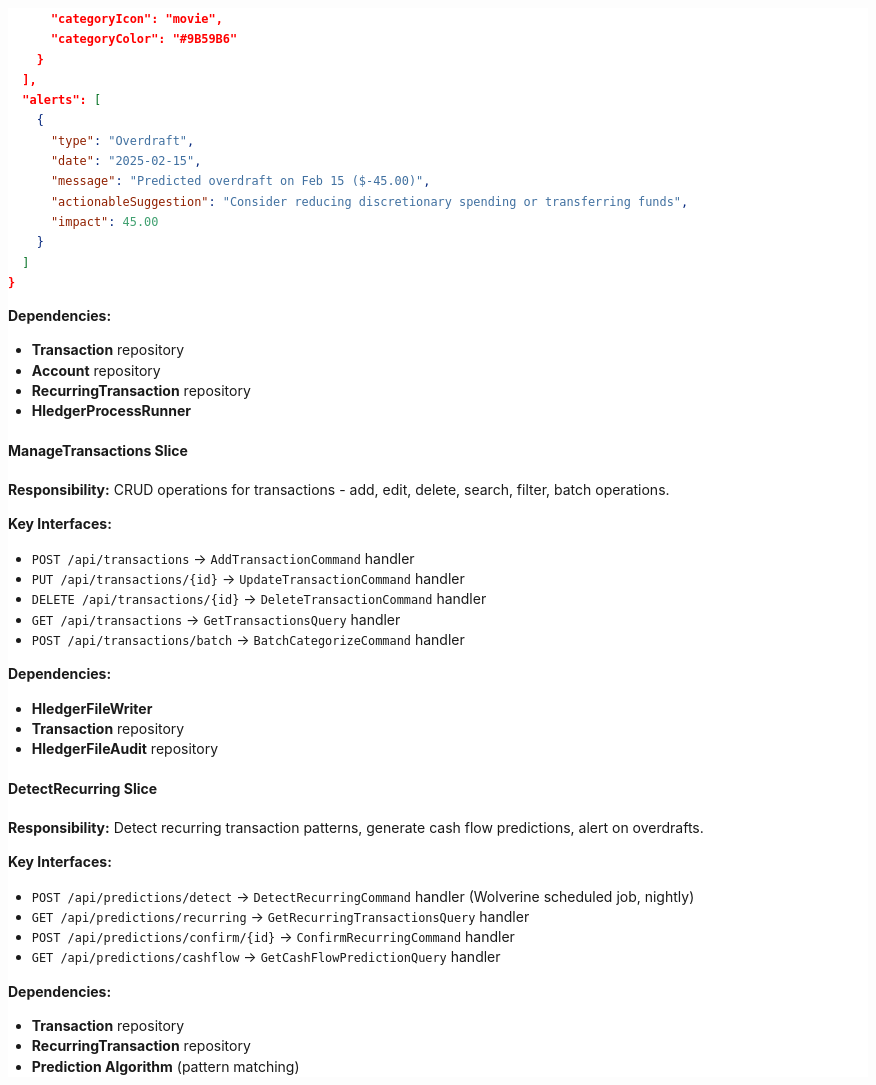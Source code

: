 ```json
      "categoryIcon": "movie",
      "categoryColor": "#9B59B6"
    }
  ],
  "alerts": [
    {
      "type": "Overdraft",
      "date": "2025-02-15",
      "message": "Predicted overdraft on Feb 15 ($-45.00)",
      "actionableSuggestion": "Consider reducing discretionary spending or transferring funds",
      "impact": 45.00
    }
  ]
}
```

**Dependencies:**
- **Transaction** repository
- **Account** repository
- **RecurringTransaction** repository
- **HledgerProcessRunner**

#### ManageTransactions Slice

**Responsibility:** CRUD operations for transactions - add, edit, delete, search, filter, batch operations.

**Key Interfaces:**
- `POST /api/transactions` → `AddTransactionCommand` handler
- `PUT /api/transactions/{id}` → `UpdateTransactionCommand` handler
- `DELETE /api/transactions/{id}` → `DeleteTransactionCommand` handler
- `GET /api/transactions` → `GetTransactionsQuery` handler
- `POST /api/transactions/batch` → `BatchCategorizeCommand` handler

**Dependencies:**
- **HledgerFileWriter**
- **Transaction** repository
- **HledgerFileAudit** repository

#### DetectRecurring Slice

**Responsibility:** Detect recurring transaction patterns, generate cash flow predictions, alert on overdrafts.

**Key Interfaces:**
- `POST /api/predictions/detect` → `DetectRecurringCommand` handler (Wolverine scheduled job, nightly)
- `GET /api/predictions/recurring` → `GetRecurringTransactionsQuery` handler
- `POST /api/predictions/confirm/{id}` → `ConfirmRecurringCommand` handler
- `GET /api/predictions/cashflow` → `GetCashFlowPredictionQuery` handler

**Dependencies:**
- **Transaction** repository
- **RecurringTransaction** repository
- **Prediction Algorithm** (pattern matching)
